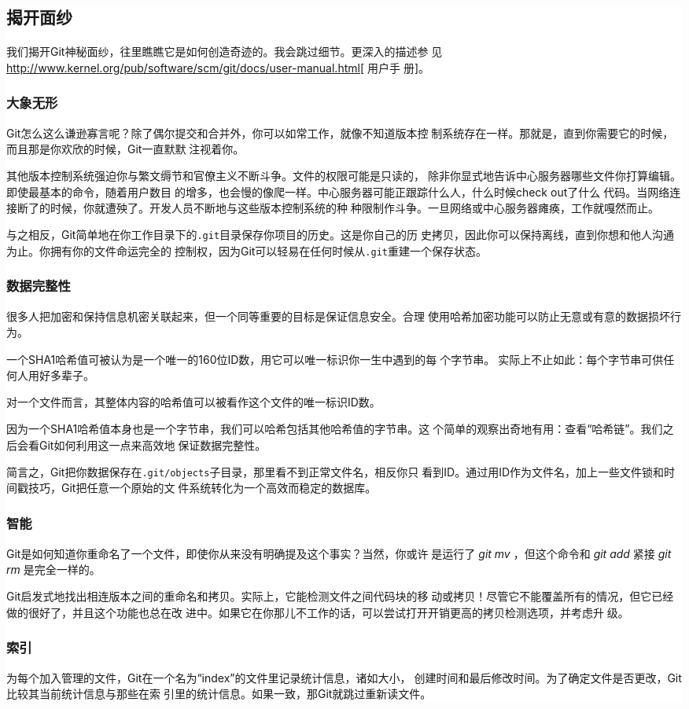 ## 揭开面纱 

我们揭开Git神秘面纱，往里瞧瞧它是如何创造奇迹的。我会跳过细节。更深入的描述参
见 http://www.kernel.org/pub/software/scm/git/docs/user-manual.html[ 用户手
册]。

### 大象无形 

Git怎么这么谦逊寡言呢？除了偶尔提交和合并外，你可以如常工作，就像不知道版本控
制系统存在一样。那就是，直到你需要它的时候，而且那是你欢欣的时候，Git一直默默
注视着你。

其他版本控制系统强迫你与繁文缛节和官僚主义不断斗争。文件的权限可能是只读的，
除非你显式地告诉中心服务器哪些文件你打算编辑。即使最基本的命令，随着用户数目
的增多，也会慢的像爬一样。中心服务器可能正跟踪什么人，什么时候check out了什么
代码。当网络连接断了的时候，你就遭殃了。开发人员不断地与这些版本控制系统的种
种限制作斗争。一旦网络或中心服务器瘫痪，工作就嘎然而止。

与之相反，Git简单地在你工作目录下的`.git`目录保存你项目的历史。这是你自己的历
史拷贝，因此你可以保持离线，直到你想和他人沟通为止。你拥有你的文件命运完全的
控制权，因为Git可以轻易在任何时候从`.git`重建一个保存状态。

### 数据完整性 

很多人把加密和保持信息机密关联起来，但一个同等重要的目标是保证信息安全。合理
使用哈希加密功能可以防止无意或有意的数据损坏行为。

一个SHA1哈希值可被认为是一个唯一的160位ID数，用它可以唯一标识你一生中遇到的每
个字节串。 实际上不止如此：每个字节串可供任何人用好多辈子。

对一个文件而言，其整体内容的哈希值可以被看作这个文件的唯一标识ID数。

因为一个SHA1哈希值本身也是一个字节串，我们可以哈希包括其他哈希值的字节串。这
个简单的观察出奇地有用：查看“哈希链”。我们之后会看Git如何利用这一点来高效地
保证数据完整性。

简言之，Git把你数据保存在`.git/objects`子目录，那里看不到正常文件名，相反你只
看到ID。通过用ID作为文件名，加上一些文件锁和时间戳技巧，Git把任意一个原始的文
件系统转化为一个高效而稳定的数据库。

### 智能 

Git是如何知道你重命名了一个文件，即使你从来没有明确提及这个事实？当然，你或许
是运行了 *git mv* ，但这个命令和 *git add* 紧接 *git rm* 是完全一样的。

Git启发式地找出相连版本之间的重命名和拷贝。实际上，它能检测文件之间代码块的移
动或拷贝！尽管它不能覆盖所有的情况，但它已经做的很好了，并且这个功能也总在改
进中。如果它在你那儿不工作的话，可以尝试打开开销更高的拷贝检测选项，并考虑升
级。

### 索引 

为每个加入管理的文件，Git在一个名为“index”的文件里记录统计信息，诸如大小，
创建时间和最后修改时间。为了确定文件是否更改，Git比较其当前统计信息与那些在索
引里的统计信息。如果一致，那Git就跳过重新读文件。
